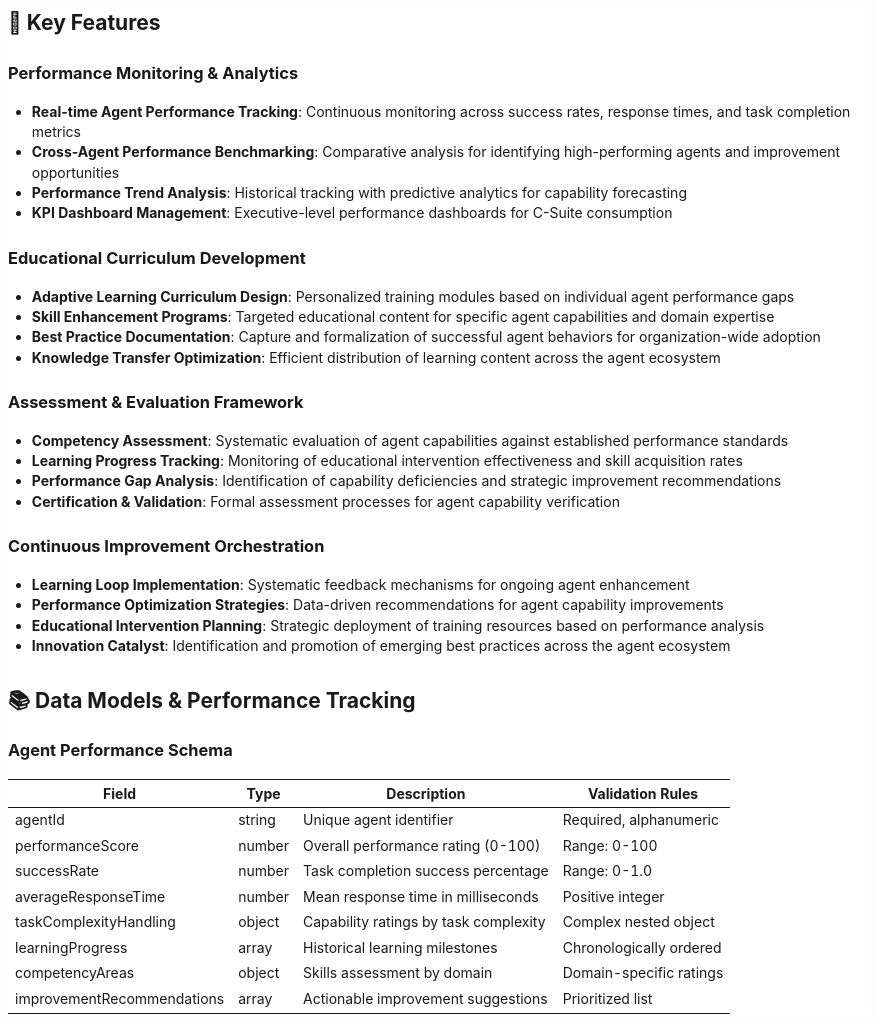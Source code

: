 ## 🚀 Key Features

### Performance Monitoring & Analytics
- **Real-time Agent Performance Tracking**: Continuous monitoring across success rates, response times, and task completion metrics
- **Cross-Agent Performance Benchmarking**: Comparative analysis for identifying high-performing agents and improvement opportunities
- **Performance Trend Analysis**: Historical tracking with predictive analytics for capability forecasting
- **KPI Dashboard Management**: Executive-level performance dashboards for C-Suite consumption

### Educational Curriculum Development
- **Adaptive Learning Curriculum Design**: Personalized training modules based on individual agent performance gaps
- **Skill Enhancement Programs**: Targeted educational content for specific agent capabilities and domain expertise
- **Best Practice Documentation**: Capture and formalization of successful agent behaviors for organization-wide adoption
- **Knowledge Transfer Optimization**: Efficient distribution of learning content across the agent ecosystem

### Assessment & Evaluation Framework
- **Competency Assessment**: Systematic evaluation of agent capabilities against established performance standards
- **Learning Progress Tracking**: Monitoring of educational intervention effectiveness and skill acquisition rates
- **Performance Gap Analysis**: Identification of capability deficiencies and strategic improvement recommendations
- **Certification & Validation**: Formal assessment processes for agent capability verification

### Continuous Improvement Orchestration
- **Learning Loop Implementation**: Systematic feedback mechanisms for ongoing agent enhancement
- **Performance Optimization Strategies**: Data-driven recommendations for agent capability improvements
- **Educational Intervention Planning**: Strategic deployment of training resources based on performance analysis
- **Innovation Catalyst**: Identification and promotion of emerging best practices across the agent ecosystem

## 📚 Data Models & Performance Tracking

### Agent Performance Schema

| Field | Type | Description | Validation Rules |
|-------|------|-------------|------------------|
| agentId | string | Unique agent identifier | Required, alphanumeric |
| performanceScore | number | Overall performance rating (0-100) | Range: 0-100 |
| successRate | number | Task completion success percentage | Range: 0-1.0 |
| averageResponseTime | number | Mean response time in milliseconds | Positive integer |
| taskComplexityHandling | object | Capability ratings by task complexity | Complex nested object |
| learningProgress | array | Historical learning milestones | Chronologically ordered |
| competencyAreas | object | Skills assessment by domain | Domain-specific ratings |
| improvementRecommendations | array | Actionable improvement suggestions | Prioritized list |
